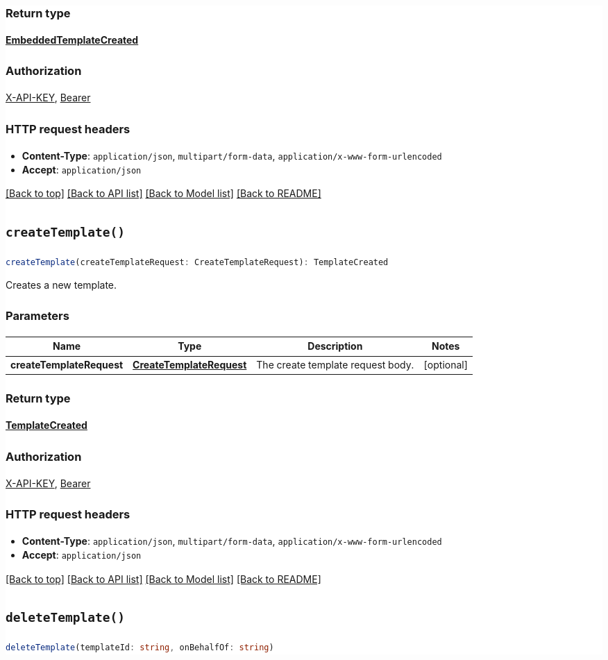 ### Return type

[**EmbeddedTemplateCreated**](../docs/EmbeddedTemplateCreated.md)

### Authorization

[X-API-KEY](../README.md#X-API-KEY), [Bearer](../README.md#Bearer)

### HTTP request headers

- **Content-Type**: `application/json`, `multipart/form-data`, `application/x-www-form-urlencoded`
- **Accept**: `application/json`

[[Back to top]](#) [[Back to API list]](../README.md#api-endpoints)
[[Back to Model list]](../README.md#models)
[[Back to README]](../README.md)

## `createTemplate()`

```typescript
createTemplate(createTemplateRequest: CreateTemplateRequest): TemplateCreated
```

Creates a new template.


### Parameters

|Name | Type | Description  | Notes |
| ------------- | ------------- | ------------- | ------------- |
| **createTemplateRequest** | [**CreateTemplateRequest**](../docs/CreateTemplateRequest.md)| The create template request body. | [optional] |

### Return type

[**TemplateCreated**](../docs/TemplateCreated.md)

### Authorization

[X-API-KEY](../README.md#X-API-KEY), [Bearer](../README.md#Bearer)

### HTTP request headers

- **Content-Type**: `application/json`, `multipart/form-data`, `application/x-www-form-urlencoded`
- **Accept**: `application/json`

[[Back to top]](#) [[Back to API list]](../README.md#api-endpoints)
[[Back to Model list]](../README.md#models)
[[Back to README]](../README.md)

## `deleteTemplate()`

```typescript
deleteTemplate(templateId: string, onBehalfOf: string)
```
